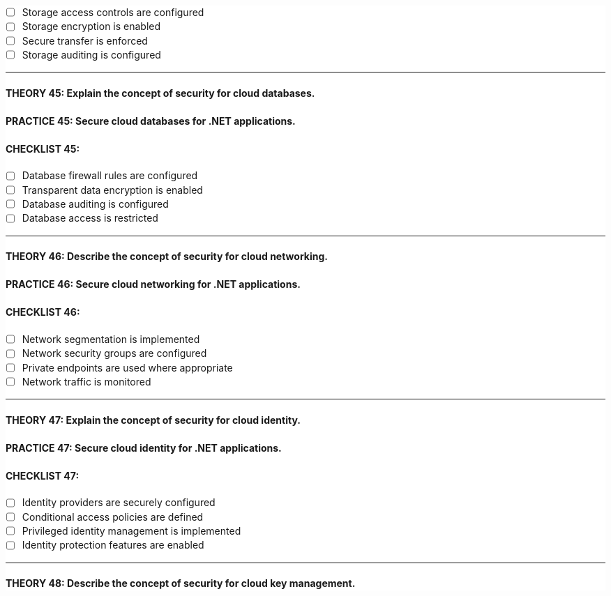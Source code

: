 - [ ] Storage access controls are configured
- [ ] Storage encryption is enabled
- [ ] Secure transfer is enforced
- [ ] Storage auditing is configured

---

#### THEORY 45: Explain the concept of security for cloud databases.

#### PRACTICE 45: Secure cloud databases for .NET applications.

#### CHECKLIST 45:

- [ ] Database firewall rules are configured
- [ ] Transparent data encryption is enabled
- [ ] Database auditing is configured
- [ ] Database access is restricted

---

#### THEORY 46: Describe the concept of security for cloud networking.

#### PRACTICE 46: Secure cloud networking for .NET applications.

#### CHECKLIST 46:

- [ ] Network segmentation is implemented
- [ ] Network security groups are configured
- [ ] Private endpoints are used where appropriate
- [ ] Network traffic is monitored

---

#### THEORY 47: Explain the concept of security for cloud identity.

#### PRACTICE 47: Secure cloud identity for .NET applications.

#### CHECKLIST 47:

- [ ] Identity providers are securely configured
- [ ] Conditional access policies are defined
- [ ] Privileged identity management is implemented
- [ ] Identity protection features are enabled

---

#### THEORY 48: Describe the concept of security for cloud key management.
